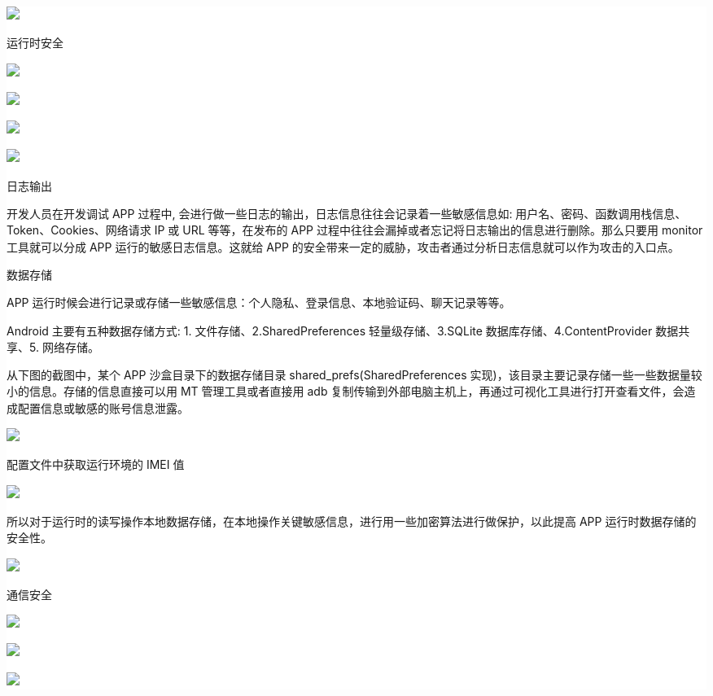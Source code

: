 ![](https://mmbiz.qpic.cn/mmbiz_png/My1Gumia3SKLeW5YKmZRUj1DicOJWicDUhqMc122V9S8icg9o3WlJxW962Q63Qp26ickjDaDMCCvFZgCc5Gvt1DibBLA/640)

运行时安全

![](https://mmbiz.qpic.cn/mmbiz_png/N5gGFPMEm3B6B4eKDcfNt5VFLvBOq8S7oicKicuouHJxltjKNXAiaZs9SYym7mgmx7gkBnKyD2eibkaRJYwoBHwKDw/640)

![](https://mmbiz.qpic.cn/mmbiz_png/hMjlYNLvPyRpUl2m3A1sdiawdLBktzcYbRjdeeXvJtOWbehuJxMOEUK9zxqK8c0PkoxZAVxv4B7PicGMo6sC3OcQ/640)

  

![](https://mmbiz.qpic.cn/mmbiz_png/xicQVVic8TfFvDuZ1oRzgNicaicaRIsA1tE7Csu27FgSnBGgnbZNKdMLVbIwayvdMTA1Is6V3kp0SK7EDGjznOibzeQ/640)

![](https://mmbiz.qpic.cn/mmbiz_png/jVCRndy8Lr4fbs5TmjLueWRJTRM9kXlk5uOzIIuGxKXpJ31zvtYIDK91UibZGNko1N7w3iaF1eYBxbNicFP0ncONQ/640?wx_fmt=png)

  

  

  

日志输出

开发人员在开发调试 APP 过程中, 会进行做一些日志的输出，日志信息往往会记录着一些敏感信息如: 用户名、密码、函数调用栈信息、Token、Cookies、网络请求 IP 或 URL 等等，在发布的 APP 过程中往往会漏掉或者忘记将日志输出的信息进行删除。那么只要用 monitor 工具就可以分成 APP 运行的敏感日志信息。这就给 APP 的安全带来一定的威胁，攻击者通过分析日志信息就可以作为攻击的入口点。

  

  

  

数据存储

APP 运行时候会进行记录或存储一些敏感信息：个人隐私、登录信息、本地验证码、聊天记录等等。

Android 主要有五种数据存储方式: 1. 文件存储、2.SharedPreferences 轻量级存储、3.SQLite 数据库存储、4.ContentProvider 数据共享、5. 网络存储。

从下图的截图中，某个 APP 沙盒目录下的数据存储目录 shared_prefs(SharedPreferences 实现)，该目录主要记录存储一些一些数据量较小的信息。存储的信息直接可以用 MT 管理工具或者直接用 adb 复制传输到外部电脑主机上，再通过可视化工具进行打开查看文件，会造成配置信息或敏感的账号信息泄露。

![](https://mmbiz.qpic.cn/mmbiz_png/jVCRndy8Lr4fbs5TmjLueWRJTRM9kXlkNeAptvqy0QjSIpFzwibeRKhzLkZnuribgBMBR4r39aWAHIicPadicU2VYg/640?wx_fmt=png)

配置文件中获取运行环境的 IMEI 值

![](https://mmbiz.qpic.cn/mmbiz_png/jVCRndy8Lr4fbs5TmjLueWRJTRM9kXlkCL6rv5yJdP5ff88CupibN9DdKtlnwzw0DqYJdTQXBF5vu4mK1erMkeA/640?wx_fmt=png)

所以对于运行时的读写操作本地数据存储，在本地操作关键敏感信息，进行用一些加密算法进行做保护，以此提高 APP 运行时数据存储的安全性。

![](https://mmbiz.qpic.cn/mmbiz_png/My1Gumia3SKLeW5YKmZRUj1DicOJWicDUhqMc122V9S8icg9o3WlJxW962Q63Qp26ickjDaDMCCvFZgCc5Gvt1DibBLA/640)

通信安全

![](https://mmbiz.qpic.cn/mmbiz_png/N5gGFPMEm3B6B4eKDcfNt5VFLvBOq8S7oicKicuouHJxltjKNXAiaZs9SYym7mgmx7gkBnKyD2eibkaRJYwoBHwKDw/640)

![](https://mmbiz.qpic.cn/mmbiz_png/hMjlYNLvPyRpUl2m3A1sdiawdLBktzcYbRjdeeXvJtOWbehuJxMOEUK9zxqK8c0PkoxZAVxv4B7PicGMo6sC3OcQ/640)

  

![](https://mmbiz.qpic.cn/mmbiz_png/xicQVVic8TfFvDuZ1oRzgNicaicaRIsA1tE7Csu27FgSnBGgnbZNKdMLVbIwayvdMTA1Is6V3kp0SK7EDGjznOibzeQ/640)
